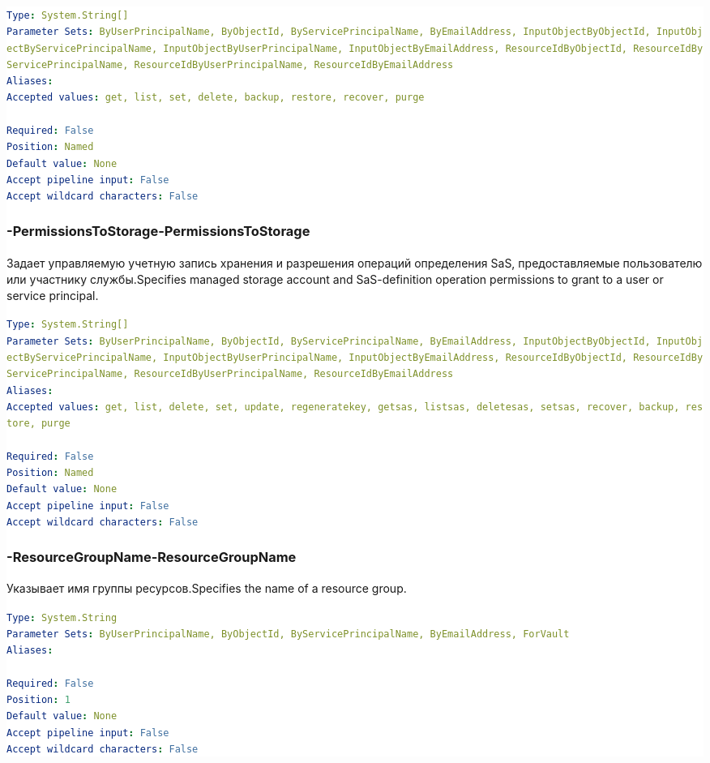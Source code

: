 ```yaml
Type: System.String[]
Parameter Sets: ByUserPrincipalName, ByObjectId, ByServicePrincipalName, ByEmailAddress, InputObjectByObjectId, InputObjectByServicePrincipalName, InputObjectByUserPrincipalName, InputObjectByEmailAddress, ResourceIdByObjectId, ResourceIdByServicePrincipalName, ResourceIdByUserPrincipalName, ResourceIdByEmailAddress
Aliases:
Accepted values: get, list, set, delete, backup, restore, recover, purge

Required: False
Position: Named
Default value: None
Accept pipeline input: False
Accept wildcard characters: False
```

### <span data-ttu-id="97b89-240">-PermissionsToStorage</span><span class="sxs-lookup"><span data-stu-id="97b89-240">-PermissionsToStorage</span></span>
<span data-ttu-id="97b89-241">Задает управляемую учетную запись хранения и разрешения операций определения SaS, предоставляемые пользователю или участнику службы.</span><span class="sxs-lookup"><span data-stu-id="97b89-241">Specifies managed storage account and SaS-definition operation permissions to grant to a user or service principal.</span></span>

```yaml
Type: System.String[]
Parameter Sets: ByUserPrincipalName, ByObjectId, ByServicePrincipalName, ByEmailAddress, InputObjectByObjectId, InputObjectByServicePrincipalName, InputObjectByUserPrincipalName, InputObjectByEmailAddress, ResourceIdByObjectId, ResourceIdByServicePrincipalName, ResourceIdByUserPrincipalName, ResourceIdByEmailAddress
Aliases:
Accepted values: get, list, delete, set, update, regeneratekey, getsas, listsas, deletesas, setsas, recover, backup, restore, purge

Required: False
Position: Named
Default value: None
Accept pipeline input: False
Accept wildcard characters: False
```

### <span data-ttu-id="97b89-242">-ResourceGroupName</span><span class="sxs-lookup"><span data-stu-id="97b89-242">-ResourceGroupName</span></span>
<span data-ttu-id="97b89-243">Указывает имя группы ресурсов.</span><span class="sxs-lookup"><span data-stu-id="97b89-243">Specifies the name of a resource group.</span></span>

```yaml
Type: System.String
Parameter Sets: ByUserPrincipalName, ByObjectId, ByServicePrincipalName, ByEmailAddress, ForVault
Aliases:

Required: False
Position: 1
Default value: None
Accept pipeline input: False
Accept wildcard characters: False
```

